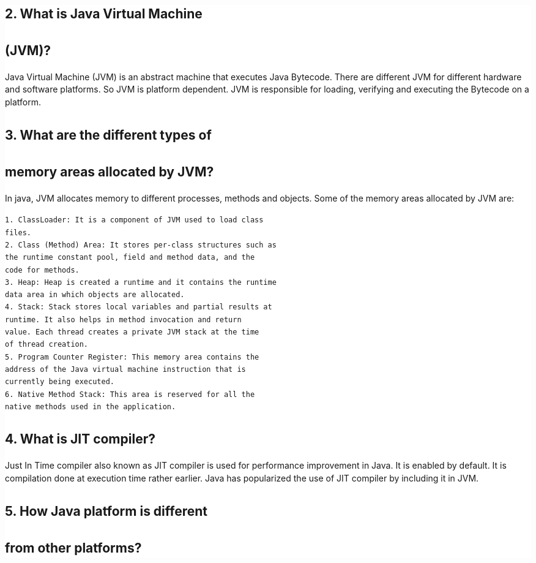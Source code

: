 
## 2. What is Java Virtual Machine

## (JVM)?

Java Virtual Machine (JVM) is an abstract machine that executes
Java Bytecode. There are different JVM for different hardware and
software platforms. So JVM is platform dependent. JVM is
responsible for loading, verifying and executing the Bytecode on a
platform.


## 3. What are the different types of

## memory areas allocated by JVM?

In java, JVM allocates memory to different processes, methods and
objects. Some of the memory areas allocated by JVM are:

```
1. ClassLoader: It is a component of JVM used to load class
files.
2. Class (Method) Area: It stores per-class structures such as
the runtime constant pool, field and method data, and the
code for methods.
3. Heap: Heap is created a runtime and it contains the runtime
data area in which objects are allocated.
4. Stack: Stack stores local variables and partial results at
runtime. It also helps in method invocation and return
value. Each thread creates a private JVM stack at the time
of thread creation.
5. Program Counter Register: This memory area contains the
address of the Java virtual machine instruction that is
currently being executed.
6. Native Method Stack: This area is reserved for all the
native methods used in the application.
```

## 4. What is JIT compiler?

Just In Time compiler also known as JIT compiler is used for
performance improvement in Java. It is enabled by default. It is
compilation done at execution time rather earlier.
Java has popularized the use of JIT compiler by including it in
JVM.


## 5. How Java platform is different

## from other platforms?
